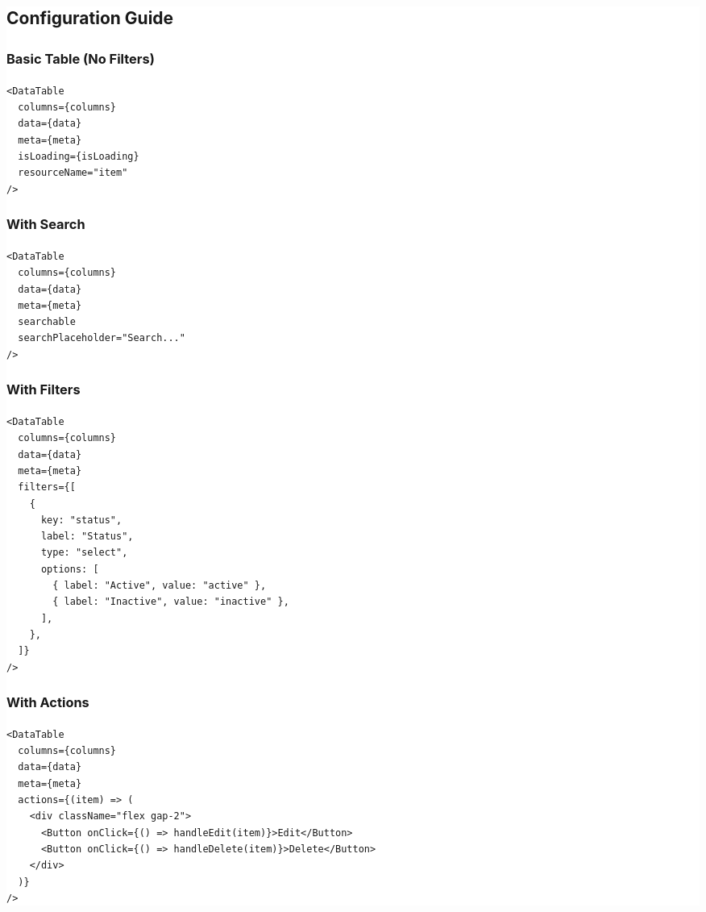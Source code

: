 
## Configuration Guide

### Basic Table (No Filters)

```tsx
<DataTable
  columns={columns}
  data={data}
  meta={meta}
  isLoading={isLoading}
  resourceName="item"
/>
```

### With Search

```tsx
<DataTable
  columns={columns}
  data={data}
  meta={meta}
  searchable
  searchPlaceholder="Search..."
/>
```

### With Filters

```tsx
<DataTable
  columns={columns}
  data={data}
  meta={meta}
  filters={[
    {
      key: "status",
      label: "Status",
      type: "select",
      options: [
        { label: "Active", value: "active" },
        { label: "Inactive", value: "inactive" },
      ],
    },
  ]}
/>
```

### With Actions

```tsx
<DataTable
  columns={columns}
  data={data}
  meta={meta}
  actions={(item) => (
    <div className="flex gap-2">
      <Button onClick={() => handleEdit(item)}>Edit</Button>
      <Button onClick={() => handleDelete(item)}>Delete</Button>
    </div>
  )}
/>
```
